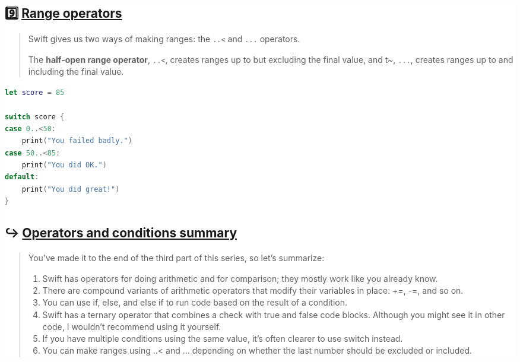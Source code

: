 ## :nine: [Range operators](https://www.hackingwithswift.com/sixty/3/9/range-operators)

>Swift gives us two ways of making ranges: the `..<` and `...` operators. 
>
>The **half-open range operator**, `..<`, creates ranges up to but excluding the final value, and t~, `...`, creates ranges up to and including the final value.

```swift
let score = 85

switch score {
case 0..<50:
    print("You failed badly.")
case 50..<85:
    print("You did OK.")
default:
    print("You did great!")
}
```

## :arrow_right_hook: [Operators and conditions summary](https://www.hackingwithswift.com/sixty/3/10/operators-and-conditions-summary)

>You’ve made it to the end of the third part of this series, so let’s summarize:
>
> 1) Swift has operators for doing arithmetic and for comparison; they mostly work like you already know.
> 2) There are compound variants of arithmetic operators that modify their variables in place: +=, -=, and so on.
> 3) You can use if, else, and else if to run code based on the result of a condition.
> 4) Swift has a ternary operator that combines a check with true and false code blocks. Although you might see it in other code, I wouldn’t recommend using it yourself.
> 5) If you have multiple conditions using the same value, it’s often clearer to use switch instead.
> 6) You can make ranges using ..< and ... depending on whether the last number should be excluded or included.